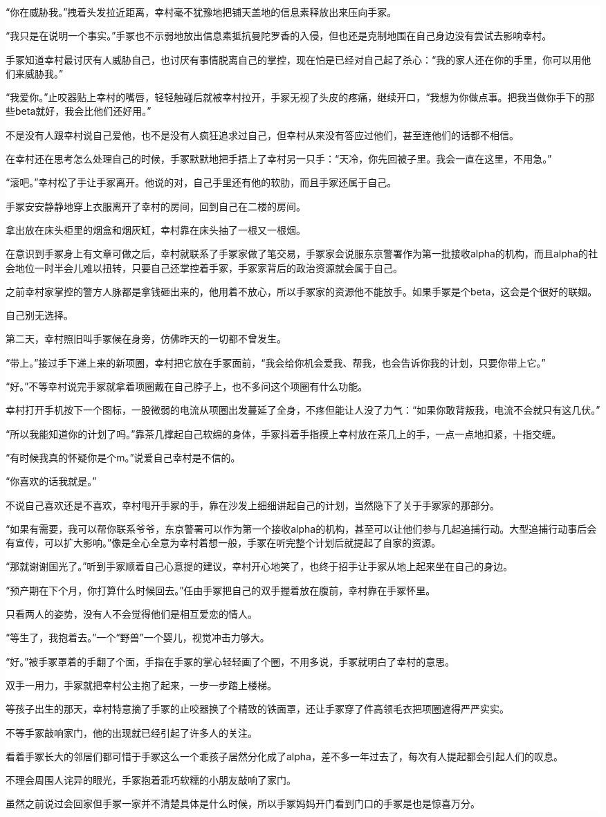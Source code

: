 “你在威胁我。”拽着头发拉近距离，幸村毫不犹豫地把铺天盖地的信息素释放出来压向手冢。

“我只是在说明一个事实。”手冢也不示弱地放出信息素抵抗曼陀罗香的入侵，但也还是克制地围在自己身边没有尝试去影响幸村。

手冢知道幸村最讨厌有人威胁自己，也讨厌有事情脱离自己的掌控，现在怕是已经对自己起了杀心：“我的家人还在你的手里，你可以用他们来威胁我。”

“我爱你。”止咬器贴上幸村的嘴唇，轻轻触碰后就被幸村拉开，手冢无视了头皮的疼痛，继续开口，“我想为你做点事。把我当做你手下的那些beta就好，我会比他们还好用。”

不是没有人跟幸村说自己爱他，也不是没有人疯狂追求过自己，但幸村从来没有答应过他们，甚至连他们的话都不相信。

在幸村还在思考怎么处理自己的时候，手冢默默地把手捂上了幸村另一只手：“天冷，你先回被子里。我会一直在这里，不用急。”

“滚吧。”幸村松了手让手冢离开。他说的对，自己手里还有他的软肋，而且手冢还属于自己。

手冢安安静静地穿上衣服离开了幸村的房间，回到自己在二楼的房间。

拿出放在床头柜里的烟盒和烟灰缸，幸村靠在床头抽了一根又一根烟。

在意识到手冢身上有文章可做之后，幸村就联系了手冢家做了笔交易，手冢家会说服东京警署作为第一批接收alpha的机构，而且alpha的社会地位一时半会儿难以扭转，只要自己还掌控着手冢，手冢家背后的政治资源就会属于自己。

之前幸村家掌控的警方人脉都是拿钱砸出来的，他用着不放心，所以手冢家的资源他不能放手。如果手冢是个beta，这会是个很好的联姻。

自己别无选择。

第二天，幸村照旧叫手冢候在身旁，仿佛昨天的一切都不曾发生。

“带上。”接过手下递上来的新项圈，幸村把它放在手冢面前，“我会给你机会爱我、帮我，也会告诉你我的计划，只要你带上它。”

“好。”不等幸村说完手冢就拿着项圈戴在自己脖子上，也不多问这个项圈有什么功能。

幸村打开手机按下一个图标，一股微弱的电流从项圈出发蔓延了全身，不疼但能让人没了力气：“如果你敢背叛我，电流不会就只有这几伏。”

“所以我能知道你的计划了吗。”靠茶几撑起自己软绵的身体，手冢抖着手指摸上幸村放在茶几上的手，一点一点地扣紧，十指交缠。

“有时候我真的怀疑你是个m。”说爱自己幸村是不信的。

“你喜欢的话我就是。”

不说自己喜欢还是不喜欢，幸村甩开手冢的手，靠在沙发上细细讲起自己的计划，当然隐下了关于手冢家的那部分。

“如果有需要，我可以帮你联系爷爷，东京警署可以作为第一个接收alpha的机构，甚至可以让他们参与几起追捕行动。大型追捕行动事后会有宣传，可以扩大影响。”像是全心全意为幸村着想一般，手冢在听完整个计划后就提起了自家的资源。

“那就谢谢国光了。”听到手冢顺着自己心意提的建议，幸村开心地笑了，也终于招手让手冢从地上起来坐在自己的身边。

“预产期在下个月，你打算什么时候回去。”任由手冢把自己的双手握着放在腹前，幸村靠在手冢怀里。

只看两人的姿势，没有人不会觉得他们是相互爱恋的情人。

“等生了，我抱着去。”一个“野兽”一个婴儿，视觉冲击力够大。

“好。”被手冢罩着的手翻了个面，手指在手冢的掌心轻轻画了个圈，不用多说，手冢就明白了幸村的意思。

双手一用力，手冢就把幸村公主抱了起来，一步一步踏上楼梯。

等孩子出生的那天，幸村特意摘了手冢的止咬器换了个精致的铁面罩，还让手冢穿了件高领毛衣把项圈遮得严严实实。

不等手冢敲响家门，他的出现就已经引起了许多人的关注。

看着手冢长大的邻居们都可惜于手冢这么一个乖孩子居然分化成了alpha，差不多一年过去了，每次有人提起都会引起人们的叹息。

不理会周围人诧异的眼光，手冢抱着乖巧软糯的小朋友敲响了家门。

虽然之前说过会回家但手冢一家并不清楚具体是什么时候，所以手冢妈妈开门看到门口的手冢是也是惊喜万分。
